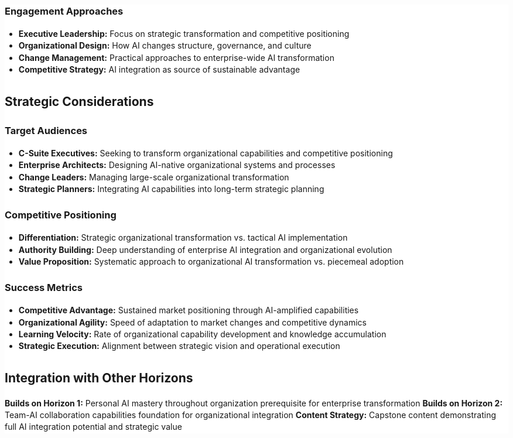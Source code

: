 ### Engagement Approaches
- **Executive Leadership:** Focus on strategic transformation and competitive positioning
- **Organizational Design:** How AI changes structure, governance, and culture
- **Change Management:** Practical approaches to enterprise-wide AI transformation
- **Competitive Strategy:** AI integration as source of sustainable advantage

## Strategic Considerations

### Target Audiences
- **C-Suite Executives:** Seeking to transform organizational capabilities and competitive positioning
- **Enterprise Architects:** Designing AI-native organizational systems and processes
- **Change Leaders:** Managing large-scale organizational transformation
- **Strategic Planners:** Integrating AI capabilities into long-term strategic planning

### Competitive Positioning
- **Differentiation:** Strategic organizational transformation vs. tactical AI implementation
- **Authority Building:** Deep understanding of enterprise AI integration and organizational evolution
- **Value Proposition:** Systematic approach to organizational AI transformation vs. piecemeal adoption

### Success Metrics
- **Competitive Advantage:** Sustained market positioning through AI-amplified capabilities
- **Organizational Agility:** Speed of adaptation to market changes and competitive dynamics
- **Learning Velocity:** Rate of organizational capability development and knowledge accumulation
- **Strategic Execution:** Alignment between strategic vision and operational execution

## Integration with Other Horizons

**Builds on Horizon 1:** Personal AI mastery throughout organization prerequisite for enterprise transformation
**Builds on Horizon 2:** Team-AI collaboration capabilities foundation for organizational integration
**Content Strategy:** Capstone content demonstrating full AI integration potential and strategic value